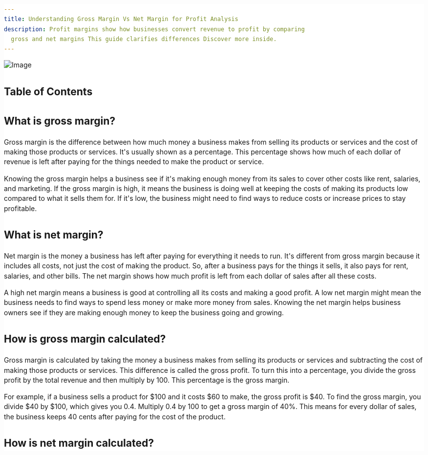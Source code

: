 ```yaml
---
title: Understanding Gross Margin Vs Net Margin for Profit Analysis
description: Profit margins show how businesses convert revenue to profit by comparing
  gross and net margins This guide clarifies differences Discover more inside.
---
```



![Image](images/1.jpeg)

## Table of Contents

## What is gross margin?

Gross margin is the difference between how much money a business makes from selling its products or services and the cost of making those products or services. It's usually shown as a percentage. This percentage shows how much of each dollar of revenue is left after paying for the things needed to make the product or service.

Knowing the gross margin helps a business see if it's making enough money from its sales to cover other costs like rent, salaries, and marketing. If the gross margin is high, it means the business is doing well at keeping the costs of making its products low compared to what it sells them for. If it's low, the business might need to find ways to reduce costs or increase prices to stay profitable.

## What is net margin?

Net margin is the money a business has left after paying for everything it needs to run. It's different from gross margin because it includes all costs, not just the cost of making the product. So, after a business pays for the things it sells, it also pays for rent, salaries, and other bills. The net margin shows how much profit is left from each dollar of sales after all these costs.

A high net margin means a business is good at controlling all its costs and making a good profit. A low net margin might mean the business needs to find ways to spend less money or make more money from sales. Knowing the net margin helps business owners see if they are making enough money to keep the business going and growing.

## How is gross margin calculated?

Gross margin is calculated by taking the money a business makes from selling its products or services and subtracting the cost of making those products or services. This difference is called the gross profit. To turn this into a percentage, you divide the gross profit by the total revenue and then multiply by 100. This percentage is the gross margin.

For example, if a business sells a product for $100 and it costs $60 to make, the gross profit is $40. To find the gross margin, you divide $40 by $100, which gives you 0.4. Multiply 0.4 by 100 to get a gross margin of 40%. This means for every dollar of sales, the business keeps 40 cents after paying for the cost of the product.

## How is net margin calculated?
